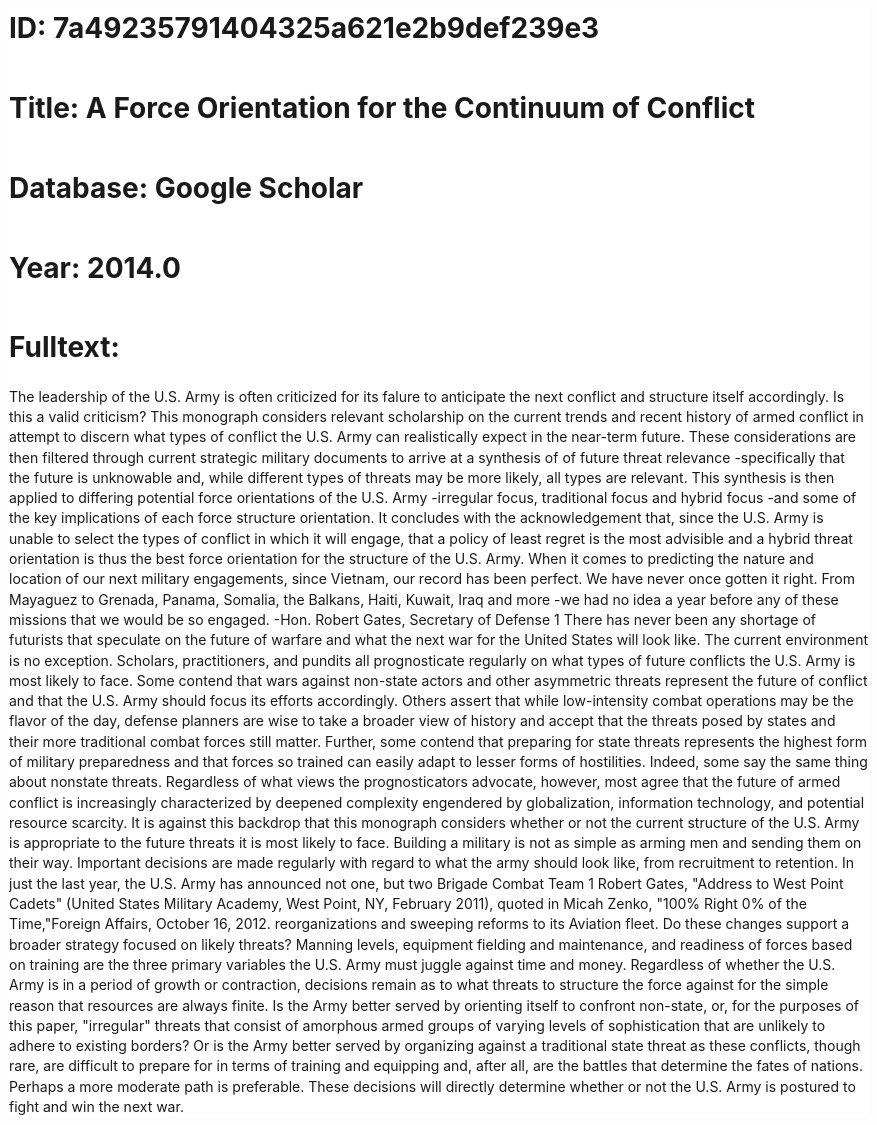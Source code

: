 # ID: 7a49235791404325a621e2b9def239e3
# Title: A Force Orientation for the Continuum of Conflict
# Database: Google Scholar
# Year: 2014.0
# Fulltext:
The leadership of the U.S. Army is often criticized for its falure to anticipate the next conflict and structure itself accordingly. Is this a valid criticism? This monograph considers relevant scholarship on the current trends and recent history of armed conflict in attempt to discern what types of conflict the U.S. Army can realistically expect in the near-term future. These considerations are then filtered through current strategic military documents to arrive at a synthesis of of future threat relevance -specifically that the future is unknowable and, while different types of threats may be more likely, all types are relevant. This synthesis is then applied to differing potential force orientations of the U.S. Army -irregular focus, traditional focus and hybrid focus -and some of the key implications of each force structure orientation. It concludes with the acknowledgement that, since the U.S. Army is unable to select the types of conflict in which it will engage, that a policy of least regret is the most advisible and a hybrid threat orientation is thus the best force orientation for the structure of the U.S. Army.
When it comes to predicting the nature and location of our next military engagements, since Vietnam, our record has been perfect. We have never once gotten it right. From Mayaguez to Grenada, Panama, Somalia, the Balkans, Haiti, Kuwait, Iraq and more -we had no idea a year before any of these missions that we would be so engaged.
-Hon. Robert Gates, Secretary of Defense 1
There has never been any shortage of futurists that speculate on the future of warfare and what the next war for the United States will look like. The current environment is no exception.
Scholars, practitioners, and pundits all prognosticate regularly on what types of future conflicts the U.S. Army is most likely to face. Some contend that wars against non-state actors and other asymmetric threats represent the future of conflict and that the U.S. Army should focus its efforts accordingly. Others assert that while low-intensity combat operations may be the flavor of the day, defense planners are wise to take a broader view of history and accept that the threats posed by states and their more traditional combat forces still matter. Further, some contend that preparing for state threats represents the highest form of military preparedness and that forces so trained can easily adapt to lesser forms of hostilities. Indeed, some say the same thing about nonstate threats. Regardless of what views the prognosticators advocate, however, most agree that the future of armed conflict is increasingly characterized by deepened complexity engendered by globalization, information technology, and potential resource scarcity.
It is against this backdrop that this monograph considers whether or not the current structure of the U.S. Army is appropriate to the future threats it is most likely to face. Building a military is not as simple as arming men and sending them on their way. Important decisions are made regularly with regard to what the army should look like, from recruitment to retention. In just the last year, the U.S. Army has announced not one, but two Brigade Combat Team 1 Robert Gates, "Address to West Point Cadets" (United States Military Academy, West Point, NY, February 2011), quoted in Micah Zenko, "100% Right 0% of the Time,"Foreign Affairs, October 16, 2012.  reorganizations and sweeping reforms to its Aviation fleet. Do these changes support a broader strategy focused on likely threats? Manning levels, equipment fielding and maintenance, and readiness of forces based on training are the three primary variables the U.S. Army must juggle against time and money.
Regardless of whether the U.S. Army is in a period of growth or contraction, decisions remain as to what threats to structure the force against for the simple reason that resources are always finite.
Is the Army better served by orienting itself to confront non-state, or, for the purposes of this paper, "irregular" threats that consist of amorphous armed groups of varying levels of sophistication that are unlikely to adhere to existing borders? Or is the Army better served by organizing against a traditional state threat as these conflicts, though rare, are difficult to prepare for in terms of training and equipping and, after all, are the battles that determine the fates of nations. Perhaps a more moderate path is preferable. These decisions will directly determine whether or not the U.S. Army is postured to fight and win the next war.